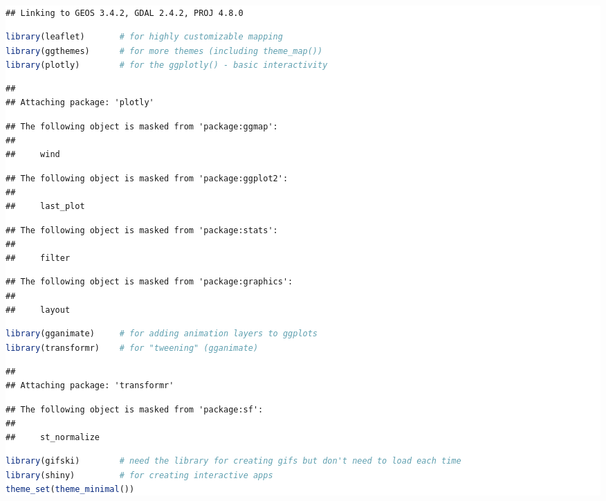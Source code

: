 ```
## Linking to GEOS 3.4.2, GDAL 2.4.2, PROJ 4.8.0
```

```r
library(leaflet)       # for highly customizable mapping
library(ggthemes)      # for more themes (including theme_map())
library(plotly)        # for the ggplotly() - basic interactivity
```

```
## 
## Attaching package: 'plotly'
```

```
## The following object is masked from 'package:ggmap':
## 
##     wind
```

```
## The following object is masked from 'package:ggplot2':
## 
##     last_plot
```

```
## The following object is masked from 'package:stats':
## 
##     filter
```

```
## The following object is masked from 'package:graphics':
## 
##     layout
```

```r
library(gganimate)     # for adding animation layers to ggplots
library(transformr)    # for "tweening" (gganimate)
```

```
## 
## Attaching package: 'transformr'
```

```
## The following object is masked from 'package:sf':
## 
##     st_normalize
```

```r
library(gifski)        # need the library for creating gifs but don't need to load each time
library(shiny)         # for creating interactive apps
theme_set(theme_minimal())
```
